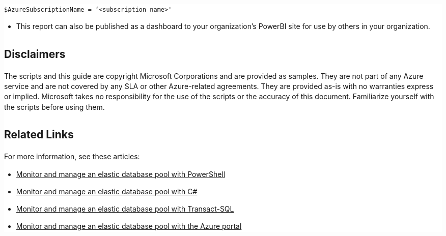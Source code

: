 ```$AzureSubscriptionName = ‘<subscription name>' ```
- This report can also be published as a dashboard to your organization’s PowerBI site for use by others in your organization.  

<a name=disclaimers></a>

## Disclaimers
The scripts and this guide are copyright Microsoft Corporations and are provided as samples.  They are not part of any Azure service and are not covered by any SLA or other Azure-related agreements.  They are provided as-is with no warranties express or implied.  Microsoft takes no responsibility for the use of the scripts or the accuracy of this document.  Familiarize yourself with the scripts before using them.

<a name=related-links></a>

## Related Links
<!-- Links to more articles. Remember to delete "en-us" from the link path. -->

For more information, see these articles:

- [Monitor and manage an elastic database pool with PowerShell](https://azure.microsoft.com/documentation/articles/sql-database-elastic-pool-manage-powershell/)

- [Monitor and manage an elastic database pool with C#](https://azure.microsoft.com/documentation/articles/sql-database-elastic-pool-manage-csharp/)

- [Monitor and manage an elastic database pool with Transact-SQL](https://azure.microsoft.com/documentation/articles/sql-database-elastic-pool-manage-tsql/)

- [Monitor and manage an elastic database pool with the Azure portal](https://azure.microsoft.com/documentation/articles/sql-database-elastic-pool-manage-portal/)

